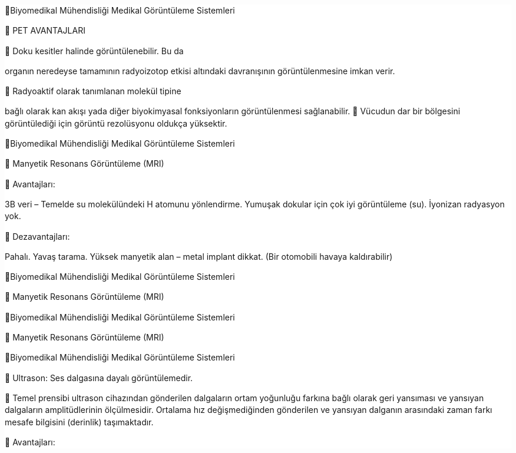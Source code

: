 Biyomedikal Mühendisliği
Medikal Görüntüleme Sistemleri

 PET AVANTAJLARI

 Doku kesitler halinde görüntülenebilir. Bu da

organın neredeyse tamamının radyoizotop etkisi
altındaki davranışının görüntülenmesine imkan
verir.

 Radyoaktif olarak tanımlanan molekül tipine

bağlı olarak kan akışı yada diğer biyokimyasal
fonksiyonların görüntülenmesi sağlanabilir.
 Vücudun dar bir bölgesini görüntülediği için
görüntü rezolüsyonu oldukça yüksektir.

Biyomedikal Mühendisliği
Medikal Görüntüleme Sistemleri

 Manyetik Resonans Görüntüleme (MRI)

 Avantajları:

3B veri – Temelde su molekülündeki H atomunu
yönlendirme.
Yumuşak dokular için çok iyi görüntüleme (su).
İyonizan radyasyon yok.

 Dezavantajları:

Pahalı.
Yavaş tarama.
Yüksek manyetik alan – metal implant dikkat.
(Bir otomobili havaya kaldırabilir)

Biyomedikal Mühendisliği
Medikal Görüntüleme Sistemleri

 Manyetik Resonans Görüntüleme (MRI)

Biyomedikal Mühendisliği
Medikal Görüntüleme Sistemleri

 Manyetik Resonans Görüntüleme (MRI)

Biyomedikal Mühendisliği
Medikal Görüntüleme Sistemleri

 Ultrason: Ses dalgasına dayalı görüntülemedir.

 Temel prensibi ultrason cihazından gönderilen dalgaların ortam
yoğunluğu farkına bağlı olarak geri yansıması ve yansıyan
dalgaların amplitüdlerinin ölçülmesidir. Ortalama hız
değişmediğinden gönderilen ve yansıyan dalganın arasındaki
zaman farkı mesafe bilgisini (derinlik) taşımaktadır.

 Avantajları:
